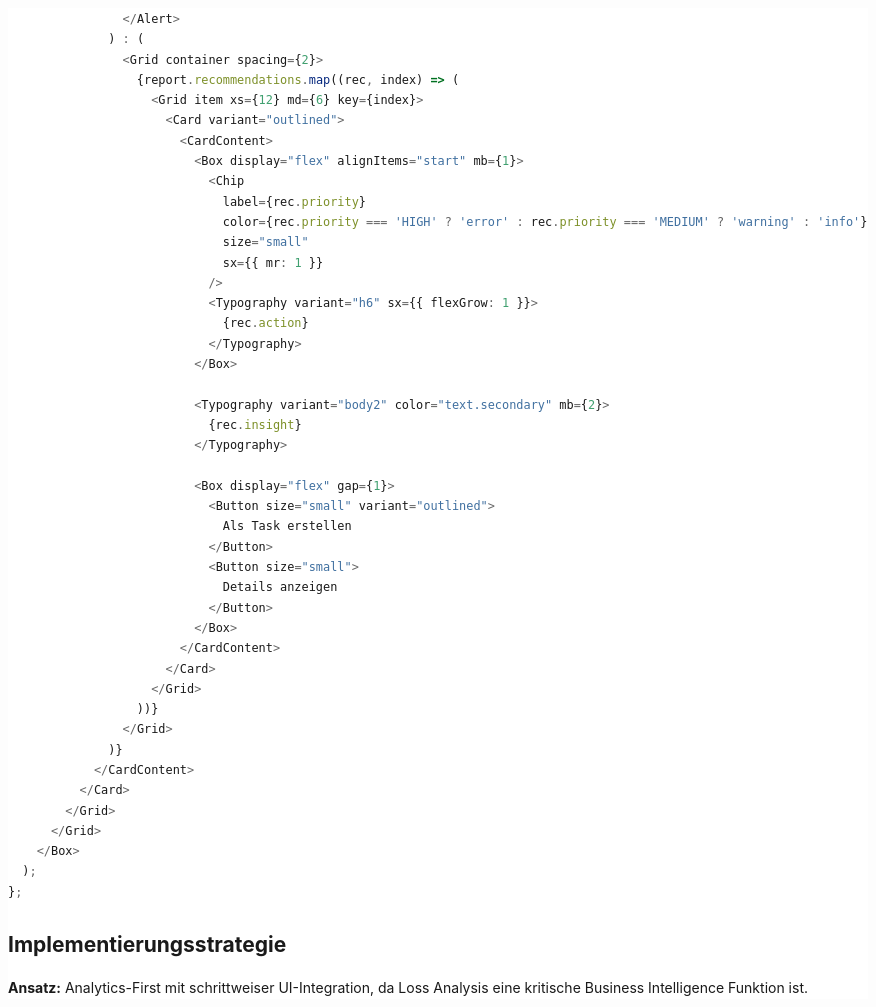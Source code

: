 ```typescript
                </Alert>
              ) : (
                <Grid container spacing={2}>
                  {report.recommendations.map((rec, index) => (
                    <Grid item xs={12} md={6} key={index}>
                      <Card variant="outlined">
                        <CardContent>
                          <Box display="flex" alignItems="start" mb={1}>
                            <Chip
                              label={rec.priority}
                              color={rec.priority === 'HIGH' ? 'error' : rec.priority === 'MEDIUM' ? 'warning' : 'info'}
                              size="small"
                              sx={{ mr: 1 }}
                            />
                            <Typography variant="h6" sx={{ flexGrow: 1 }}>
                              {rec.action}
                            </Typography>
                          </Box>
                          
                          <Typography variant="body2" color="text.secondary" mb={2}>
                            {rec.insight}
                          </Typography>
                          
                          <Box display="flex" gap={1}>
                            <Button size="small" variant="outlined">
                              Als Task erstellen
                            </Button>
                            <Button size="small">
                              Details anzeigen
                            </Button>
                          </Box>
                        </CardContent>
                      </Card>
                    </Grid>
                  ))}
                </Grid>
              )}
            </CardContent>
          </Card>
        </Grid>
      </Grid>
    </Box>
  );
};
```

## Implementierungsstrategie

**Ansatz:** Analytics-First mit schrittweiser UI-Integration, da Loss Analysis eine kritische Business Intelligence Funktion ist.

